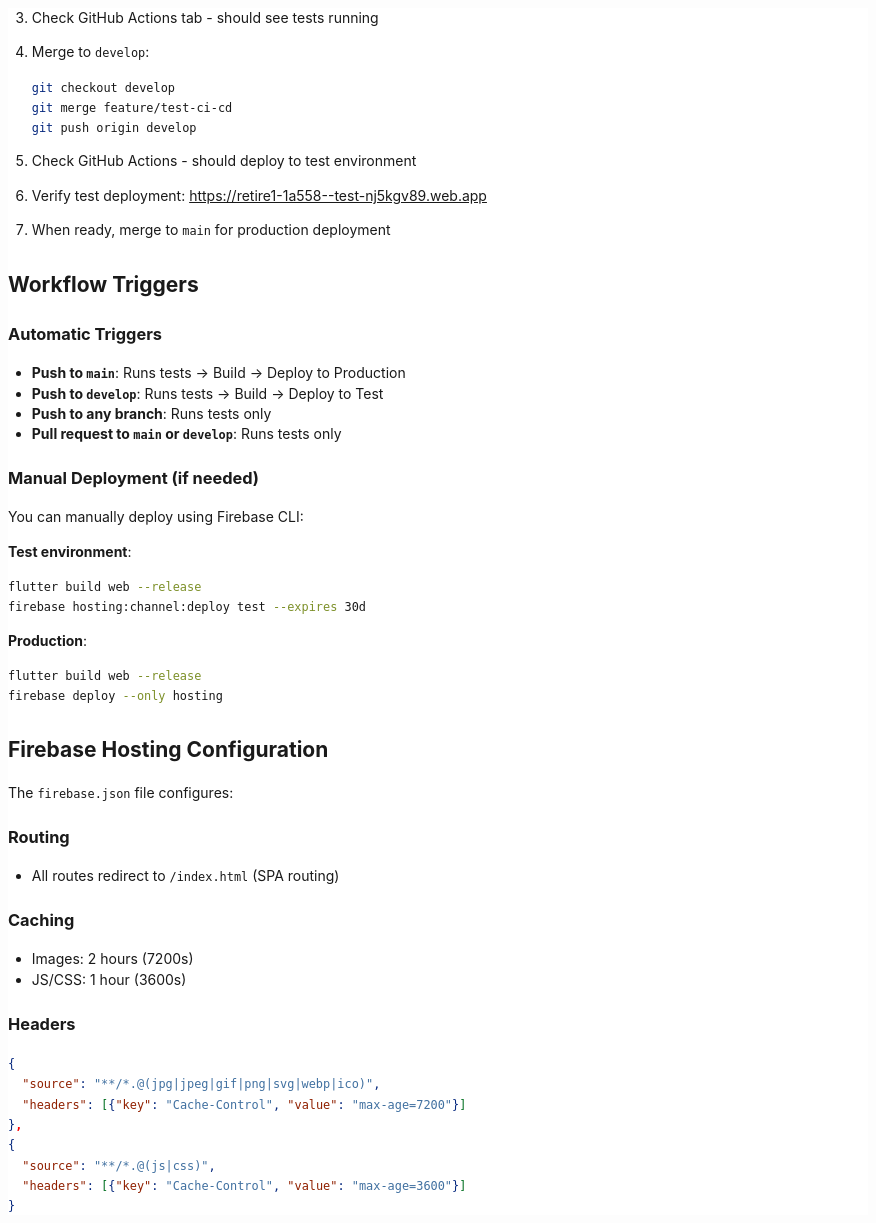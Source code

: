 3. Check GitHub Actions tab - should see tests running

4. Merge to `develop`:
   ```bash
   git checkout develop
   git merge feature/test-ci-cd
   git push origin develop
   ```

5. Check GitHub Actions - should deploy to test environment

6. Verify test deployment: https://retire1-1a558--test-nj5kgv89.web.app

7. When ready, merge to `main` for production deployment

## Workflow Triggers

### Automatic Triggers

- **Push to `main`**: Runs tests → Build → Deploy to Production
- **Push to `develop`**: Runs tests → Build → Deploy to Test
- **Push to any branch**: Runs tests only
- **Pull request to `main` or `develop`**: Runs tests only

### Manual Deployment (if needed)

You can manually deploy using Firebase CLI:

**Test environment**:
```bash
flutter build web --release
firebase hosting:channel:deploy test --expires 30d
```

**Production**:
```bash
flutter build web --release
firebase deploy --only hosting
```

## Firebase Hosting Configuration

The `firebase.json` file configures:

### Routing
- All routes redirect to `/index.html` (SPA routing)

### Caching
- Images: 2 hours (7200s)
- JS/CSS: 1 hour (3600s)

### Headers
```json
{
  "source": "**/*.@(jpg|jpeg|gif|png|svg|webp|ico)",
  "headers": [{"key": "Cache-Control", "value": "max-age=7200"}]
},
{
  "source": "**/*.@(js|css)",
  "headers": [{"key": "Cache-Control", "value": "max-age=3600"}]
}
```
